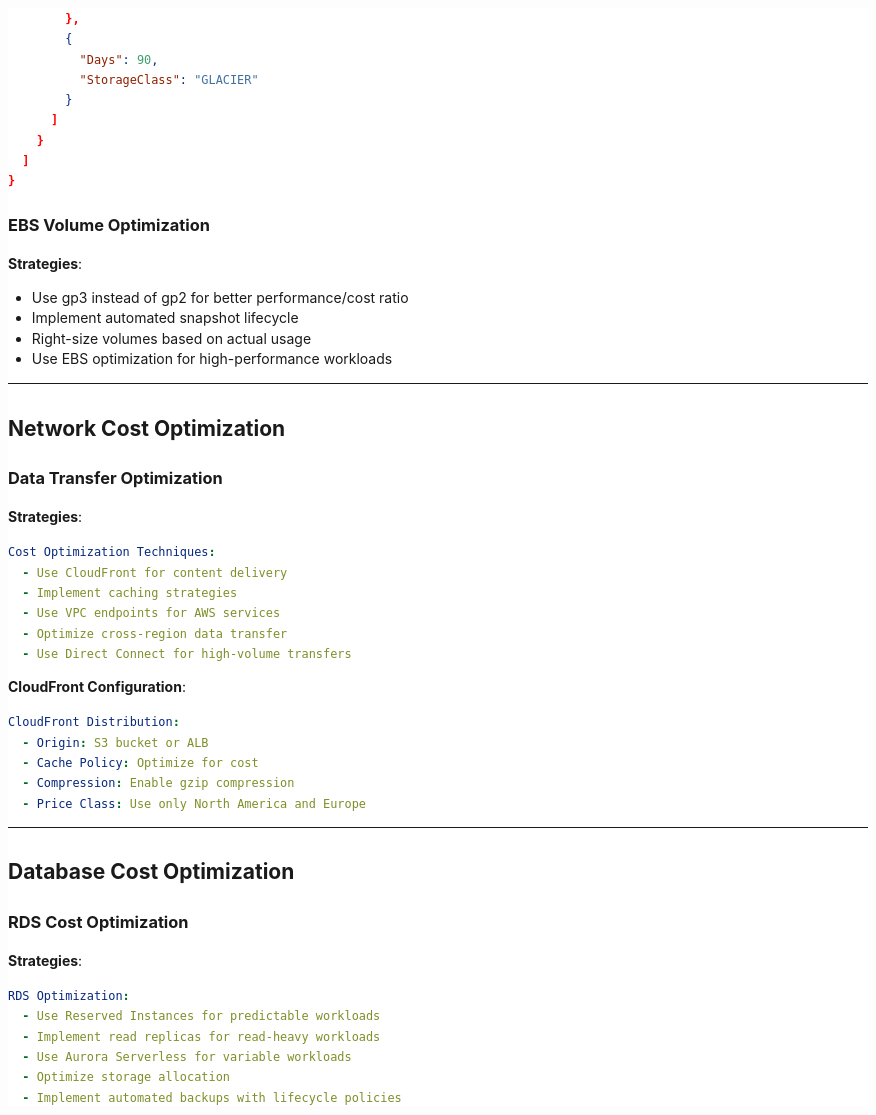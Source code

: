 ```json
        },
        {
          "Days": 90,
          "StorageClass": "GLACIER"
        }
      ]
    }
  ]
}
```

### EBS Volume Optimization

**Strategies**:
- Use gp3 instead of gp2 for better performance/cost ratio
- Implement automated snapshot lifecycle
- Right-size volumes based on actual usage
- Use EBS optimization for high-performance workloads

---

## Network Cost Optimization

### Data Transfer Optimization

**Strategies**:
```yaml
Cost Optimization Techniques:
  - Use CloudFront for content delivery
  - Implement caching strategies
  - Use VPC endpoints for AWS services
  - Optimize cross-region data transfer
  - Use Direct Connect for high-volume transfers
```

**CloudFront Configuration**:
```yaml
CloudFront Distribution:
  - Origin: S3 bucket or ALB
  - Cache Policy: Optimize for cost
  - Compression: Enable gzip compression
  - Price Class: Use only North America and Europe
```

---

## Database Cost Optimization

### RDS Cost Optimization

**Strategies**:
```yaml
RDS Optimization:
  - Use Reserved Instances for predictable workloads
  - Implement read replicas for read-heavy workloads
  - Use Aurora Serverless for variable workloads
  - Optimize storage allocation
  - Implement automated backups with lifecycle policies
```

